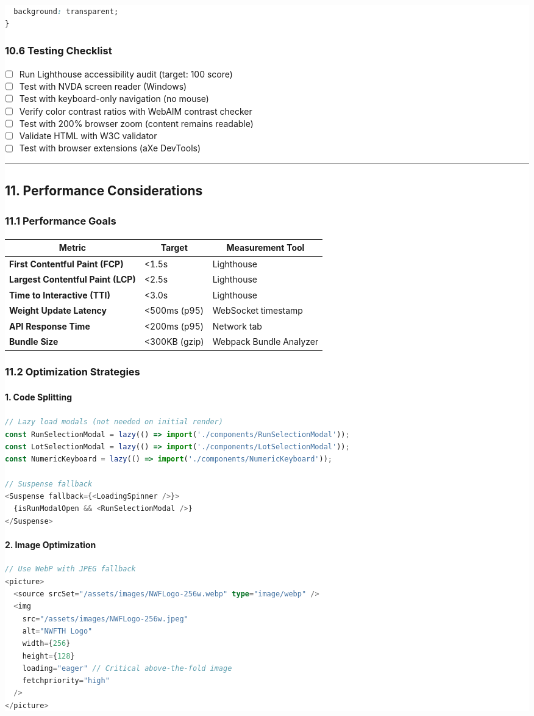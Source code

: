 ```css
  background: transparent;
}
```

### 10.6 Testing Checklist

- [ ] Run Lighthouse accessibility audit (target: 100 score)
- [ ] Test with NVDA screen reader (Windows)
- [ ] Test with keyboard-only navigation (no mouse)
- [ ] Verify color contrast ratios with WebAIM contrast checker
- [ ] Test with 200% browser zoom (content remains readable)
- [ ] Validate HTML with W3C validator
- [ ] Test with browser extensions (aXe DevTools)

---

## 11. Performance Considerations

### 11.1 Performance Goals

| Metric | Target | Measurement Tool |
|--------|--------|-----------------|
| **First Contentful Paint (FCP)** | <1.5s | Lighthouse |
| **Largest Contentful Paint (LCP)** | <2.5s | Lighthouse |
| **Time to Interactive (TTI)** | <3.0s | Lighthouse |
| **Weight Update Latency** | <500ms (p95) | WebSocket timestamp |
| **API Response Time** | <200ms (p95) | Network tab |
| **Bundle Size** | <300KB (gzip) | Webpack Bundle Analyzer |

### 11.2 Optimization Strategies

#### 1. Code Splitting

```typescript
// Lazy load modals (not needed on initial render)
const RunSelectionModal = lazy(() => import('./components/RunSelectionModal'));
const LotSelectionModal = lazy(() => import('./components/LotSelectionModal'));
const NumericKeyboard = lazy(() => import('./components/NumericKeyboard'));

// Suspense fallback
<Suspense fallback={<LoadingSpinner />}>
  {isRunModalOpen && <RunSelectionModal />}
</Suspense>
```

#### 2. Image Optimization

```typescript
// Use WebP with JPEG fallback
<picture>
  <source srcSet="/assets/images/NWFLogo-256w.webp" type="image/webp" />
  <img
    src="/assets/images/NWFLogo-256w.jpeg"
    alt="NWFTH Logo"
    width={256}
    height={128}
    loading="eager" // Critical above-the-fold image
    fetchpriority="high"
  />
</picture>
```